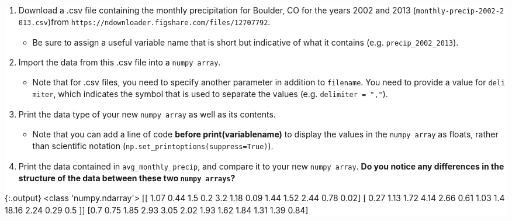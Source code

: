 1. Download a .csv file containing the monthly precipitation for Boulder, CO for the years 2002 and 2013 (`monthly-precip-2002-2013.csv`)from `https://ndownloader.figshare.com/files/12707792`. 
    * Be sure to assign a useful variable name that is short but indicative of what it contains (e.g. `precip_2002_2013`).

2. Import the data from this .csv file into a `numpy array`. 
    * Note that for .csv files, you need to specify another parameter in addition to `filename`.  You need to provide a value for `delimiter`, which indicates the symbol that is used to separate the values (e.g. `delimiter = ","`). 
    
3. Print the data type of your new `numpy array` as well as its contents.
    * Note that you can add a line of code **before print(variablename)** to display the values in the `numpy array` as floats, rather than scientific notation (`np.set_printoptions(suppress=True)`).
    
4. Print the data contained in `avg_monthly_precip`, and compare it to your new `numpy array`. **Do you notice any differences in the structure of the data between these two `numpy arrays`?**

</div>


{:.output}
    <class 'numpy.ndarray'>
    [[ 1.07  0.44  1.5   0.2   3.2   1.18  0.09  1.44  1.52  2.44  0.78  0.02]
     [ 0.27  1.13  1.72  4.14  2.66  0.61  1.03  1.4  18.16  2.24  0.29  0.5 ]]
    [0.7  0.75 1.85 2.93 3.05 2.02 1.93 1.62 1.84 1.31 1.39 0.84]



